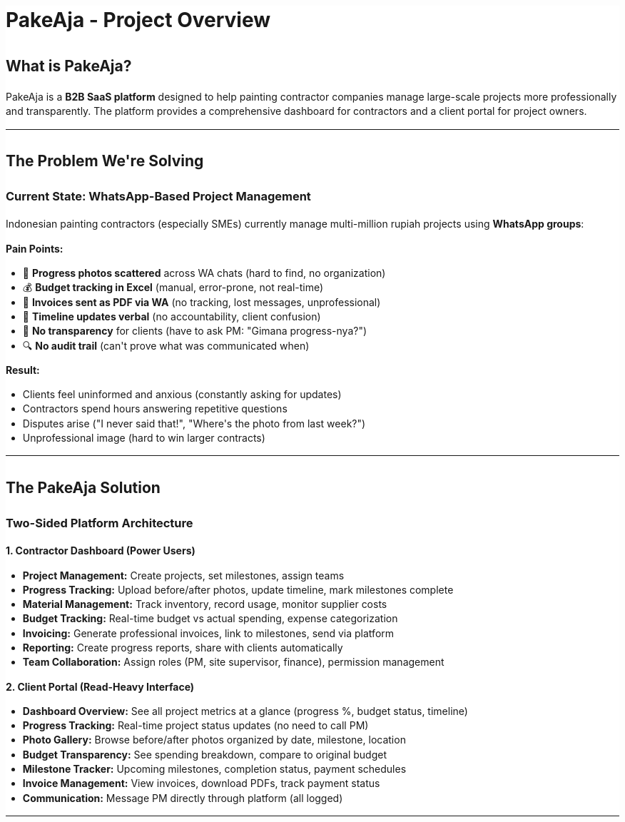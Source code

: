 # PakeAja - Project Overview

## What is PakeAja?

PakeAja is a **B2B SaaS platform** designed to help painting contractor companies manage large-scale projects more professionally and transparently. The platform provides a comprehensive dashboard for contractors and a client portal for project owners.

---

## The Problem We're Solving

### Current State: WhatsApp-Based Project Management

Indonesian painting contractors (especially SMEs) currently manage multi-million rupiah projects using **WhatsApp groups**:

**Pain Points:**
- 📱 **Progress photos scattered** across WA chats (hard to find, no organization)
- 💰 **Budget tracking in Excel** (manual, error-prone, not real-time)
- 📄 **Invoices sent as PDF via WA** (no tracking, lost messages, unprofessional)
- 📅 **Timeline updates verbal** (no accountability, client confusion)
- 👥 **No transparency** for clients (have to ask PM: "Gimana progress-nya?")
- 🔍 **No audit trail** (can't prove what was communicated when)

**Result:**
- Clients feel uninformed and anxious (constantly asking for updates)
- Contractors spend hours answering repetitive questions
- Disputes arise ("I never said that!", "Where's the photo from last week?")
- Unprofessional image (hard to win larger contracts)

---

## The PakeAja Solution

### Two-Sided Platform Architecture

**1. Contractor Dashboard (Power Users)**
- **Project Management:** Create projects, set milestones, assign teams
- **Progress Tracking:** Upload before/after photos, update timeline, mark milestones complete
- **Material Management:** Track inventory, record usage, monitor supplier costs
- **Budget Tracking:** Real-time budget vs actual spending, expense categorization
- **Invoicing:** Generate professional invoices, link to milestones, send via platform
- **Reporting:** Create progress reports, share with clients automatically
- **Team Collaboration:** Assign roles (PM, site supervisor, finance), permission management

**2. Client Portal (Read-Heavy Interface)**
- **Dashboard Overview:** See all project metrics at a glance (progress %, budget status, timeline)
- **Progress Tracking:** Real-time project status updates (no need to call PM)
- **Photo Gallery:** Browse before/after photos organized by date, milestone, location
- **Budget Transparency:** See spending breakdown, compare to original budget
- **Milestone Tracker:** Upcoming milestones, completion status, payment schedules
- **Invoice Management:** View invoices, download PDFs, track payment status
- **Communication:** Message PM directly through platform (all logged)

---